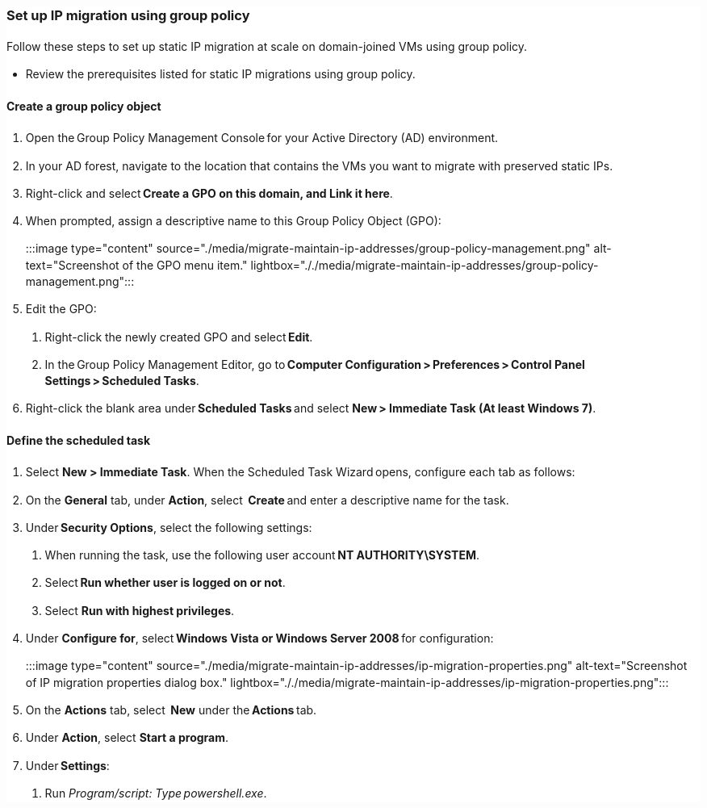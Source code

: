 ### Set up IP migration using group policy

Follow these steps to set up static IP migration at scale on domain-joined VMs using group policy.

- Review the prerequisites listed for static IP migrations using group policy.

#### Create a group policy object

1. Open the Group Policy Management Console for your Active Directory (AD) environment.

1. In your AD forest, navigate to the location that contains the VMs you want to migrate with preserved static IPs.

1. Right-click and select **Create a GPO on this domain, and Link it here**.

1. When prompted, assign a descriptive name to this Group Policy Object (GPO):

    :::image type="content" source="./media/migrate-maintain-ip-addresses/group-policy-management.png" alt-text="Screenshot of the GPO menu item." lightbox="././media/migrate-maintain-ip-addresses/group-policy-management.png":::

1. Edit the GPO:

    1. Right-click the newly created GPO and select **Edit**.

    1. In the Group Policy Management Editor, go to **Computer Configuration > Preferences > Control Panel Settings > Scheduled Tasks**.

1. Right-click the blank area under **Scheduled Tasks** and select **New > Immediate Task (At least Windows 7)**.

#### Define the scheduled task

1. Select **New > Immediate Task**. When the Scheduled Task Wizard opens, configure each tab as follows:

1. On the **General** tab, under **Action**, select  **Create** and enter a descriptive name for the task.

1. Under **Security Options**, select the following settings:

    1. When running the task, use the following user account **NT AUTHORITY\SYSTEM**.

    1. Select **Run whether user is logged on or not**.

    1. Select **Run with highest privileges**.

1. Under **Configure for**, select **Windows Vista or Windows Server 2008** for configuration:

    :::image type="content" source="./media/migrate-maintain-ip-addresses/ip-migration-properties.png" alt-text="Screenshot of IP migration properties dialog box." lightbox="././media/migrate-maintain-ip-addresses/ip-migration-properties.png":::

1. On the **Actions** tab, select  **New** under the **Actions** tab.

1. Under **Action**,  select **Start a program**.

1. Under **Settings**:

    1. Run *Program/script: Type powershell.exe*.
